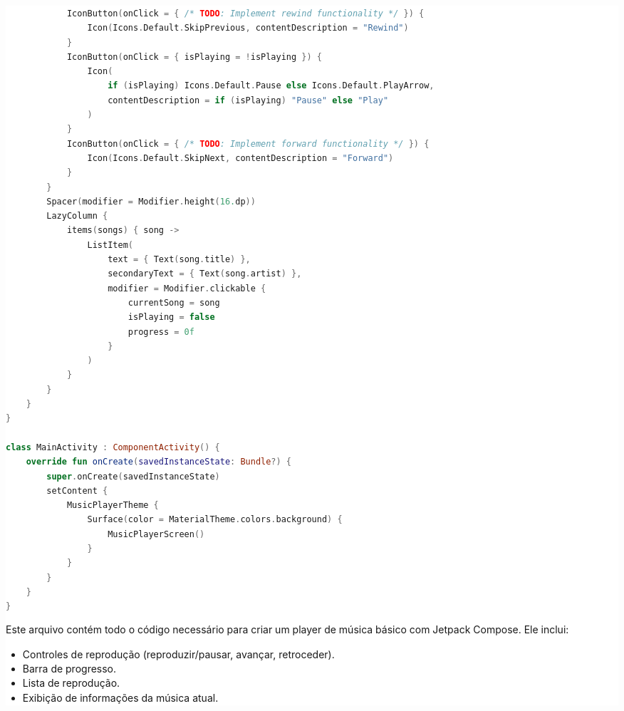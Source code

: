 ```kotlin
            IconButton(onClick = { /* TODO: Implement rewind functionality */ }) {
                Icon(Icons.Default.SkipPrevious, contentDescription = "Rewind")
            }
            IconButton(onClick = { isPlaying = !isPlaying }) {
                Icon(
                    if (isPlaying) Icons.Default.Pause else Icons.Default.PlayArrow,
                    contentDescription = if (isPlaying) "Pause" else "Play"
                )
            }
            IconButton(onClick = { /* TODO: Implement forward functionality */ }) {
                Icon(Icons.Default.SkipNext, contentDescription = "Forward")
            }
        }
        Spacer(modifier = Modifier.height(16.dp))
        LazyColumn {
            items(songs) { song ->
                ListItem(
                    text = { Text(song.title) },
                    secondaryText = { Text(song.artist) },
                    modifier = Modifier.clickable {
                        currentSong = song
                        isPlaying = false
                        progress = 0f
                    }
                )
            }
        }
    }
}

class MainActivity : ComponentActivity() {
    override fun onCreate(savedInstanceState: Bundle?) {
        super.onCreate(savedInstanceState)
        setContent {
            MusicPlayerTheme {
                Surface(color = MaterialTheme.colors.background) {
                    MusicPlayerScreen()
                }
            }
        }
    }
}
```

Este arquivo contém todo o código necessário para criar um player de música básico com Jetpack Compose. Ele inclui:

- Controles de reprodução (reproduzir/pausar, avançar, retroceder).
- Barra de progresso.
- Lista de reprodução.
- Exibição de informações da música atual.
